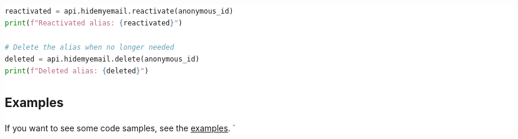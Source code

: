 ```python
reactivated = api.hidemyemail.reactivate(anonymous_id)
print(f"Reactivated alias: {reactivated}")

# Delete the alias when no longer needed
deleted = api.hidemyemail.delete(anonymous_id)
print(f"Deleted alias: {deleted}")
```

## Examples

If you want to see some code samples, see the [examples](/examples.py).
`
